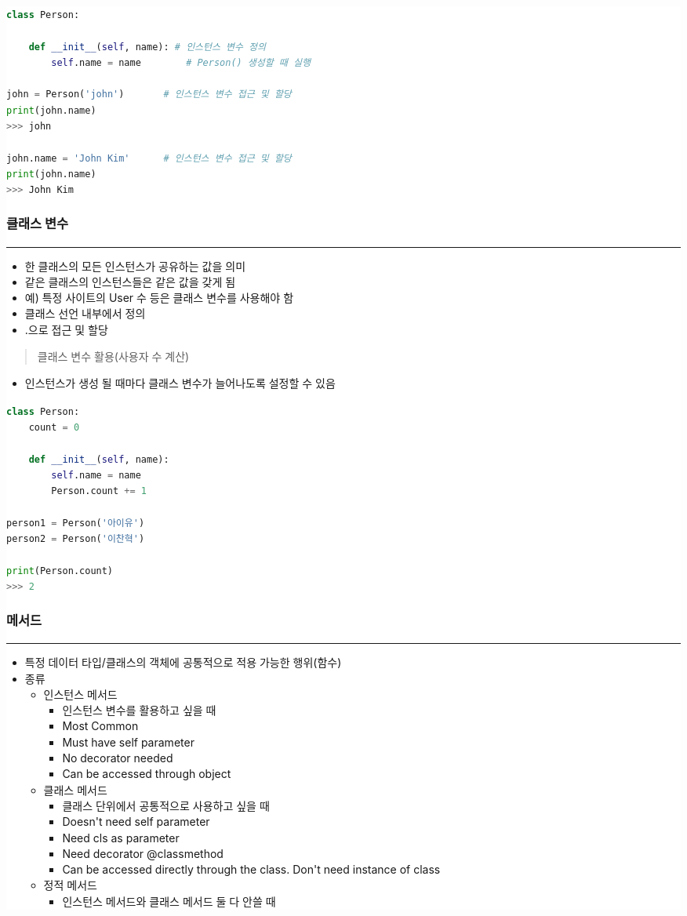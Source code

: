 ```python
class Person:
  
    def __init__(self, name): # 인스턴스 변수 정의
        self.name = name        # Person() 생성할 때 실행

john = Person('john')       # 인스턴스 변수 접근 및 할당
print(john.name)
>>> john

john.name = 'John Kim'      # 인스턴스 변수 접근 및 할당
print(john.name)
>>> John Kim
```

### 클래스 변수
---
- 한 클래스의 모든 인스턴스가 공유하는 값을 의미
- 같은 클래스의 인스턴스들은 같은 값을 갖게 됨
- 예) 특정 사이트의 User 수 등은 클래스 변수를 사용해야 함
- 클래스 선언 내부에서 정의
- <classname>.<name>으로 접근 및 할당

> 클래스 변수 활용(사용자 수 계산)
- 인스턴스가 생성 될 때마다 클래스 변수가 늘어나도록 설정할 수 있음
```python
class Person:
    count = 0

    def __init__(self, name):
        self.name = name
        Person.count += 1

person1 = Person('아이유')
person2 = Person('이찬혁')

print(Person.count)
>>> 2
```

### 메서드
---
- 특정 데이터 타입/클래스의 객체에 공통적으로 적용 가능한 행위(함수)
- 종류
  - 인스턴스 메서드
    - 인스턴스 변수를 활용하고 싶을 때
    - Most Common
    - Must have self parameter
    - No decorator needed
    - Can be accessed through object
  - 클래스 메서드
    - 클래스 단위에서 공통적으로 사용하고 싶을 때
    - Doesn't need self parameter
    - Need cls as parameter
    - Need decorator @classmethod
    - Can be accessed directly through the class. Don't need instance of class
  - 정적 메서드
    - 인스턴스 메서드와 클래스 메서드 둘 다 안쓸 때
